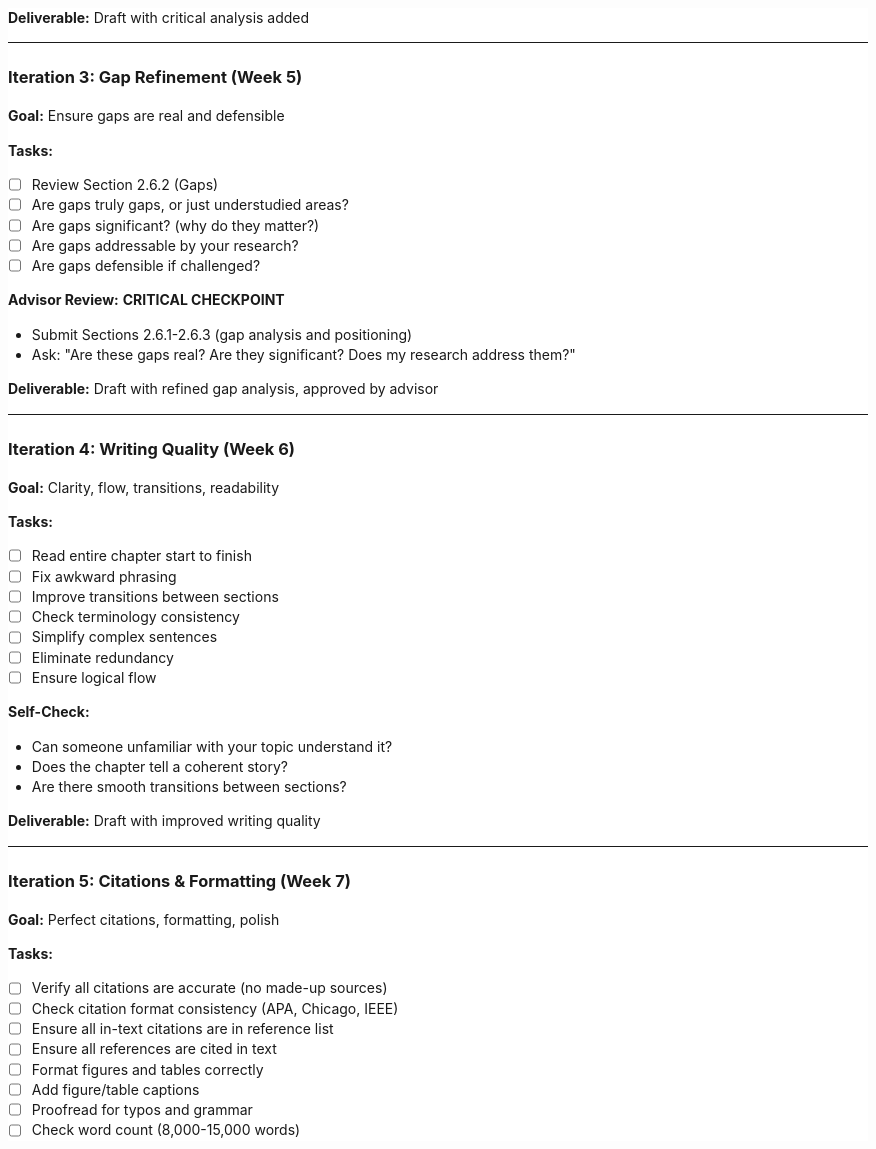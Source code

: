 **Deliverable:** Draft with critical analysis added

---

### Iteration 3: Gap Refinement (Week 5)
**Goal:** Ensure gaps are real and defensible

**Tasks:**
- [ ] Review Section 2.6.2 (Gaps)
- [ ] Are gaps truly gaps, or just understudied areas?
- [ ] Are gaps significant? (why do they matter?)
- [ ] Are gaps addressable by your research?
- [ ] Are gaps defensible if challenged?

**Advisor Review:** **CRITICAL CHECKPOINT**
- Submit Sections 2.6.1-2.6.3 (gap analysis and positioning)
- Ask: "Are these gaps real? Are they significant? Does my research address them?"

**Deliverable:** Draft with refined gap analysis, approved by advisor

---

### Iteration 4: Writing Quality (Week 6)
**Goal:** Clarity, flow, transitions, readability

**Tasks:**
- [ ] Read entire chapter start to finish
- [ ] Fix awkward phrasing
- [ ] Improve transitions between sections
- [ ] Check terminology consistency
- [ ] Simplify complex sentences
- [ ] Eliminate redundancy
- [ ] Ensure logical flow

**Self-Check:**
- Can someone unfamiliar with your topic understand it?
- Does the chapter tell a coherent story?
- Are there smooth transitions between sections?

**Deliverable:** Draft with improved writing quality

---

### Iteration 5: Citations & Formatting (Week 7)
**Goal:** Perfect citations, formatting, polish

**Tasks:**
- [ ] Verify all citations are accurate (no made-up sources)
- [ ] Check citation format consistency (APA, Chicago, IEEE)
- [ ] Ensure all in-text citations are in reference list
- [ ] Ensure all references are cited in text
- [ ] Format figures and tables correctly
- [ ] Add figure/table captions
- [ ] Proofread for typos and grammar
- [ ] Check word count (8,000-15,000 words)
